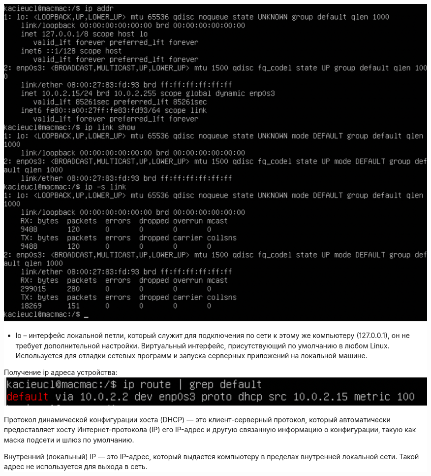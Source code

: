 ![Вывод названия сетевых интерфейсов](img/p3_3.png)

* lo – интерфейс локальной петли, который служит для подключения по сети к этому же компьютеру (127.0.0.1), он не требует дополнительной настройки. Виртуальный интерфейс, присутствующий по умолчанию в любом Linux. Используется для отладки сетевых программ и запуска серверных приложений на локальной машине.

Получение ip адреса устройства:
![Получение ip адреса устройства](img/p3_4.png)

Протокол динамической конфигурации хоста (DHCP) — это клиент-серверный протокол, который автоматически предоставляет хосту Интернет-протокола (IP) его IP-адрес и другую связанную информацию о конфигурации, такую как маска подсети и шлюз по умолчанию.

Внутренний (локальный) IP — это IP-адрес, который выдается компьютеру в пределах внутренней локальной сети. Такой адрес не используется для выхода в сеть.
